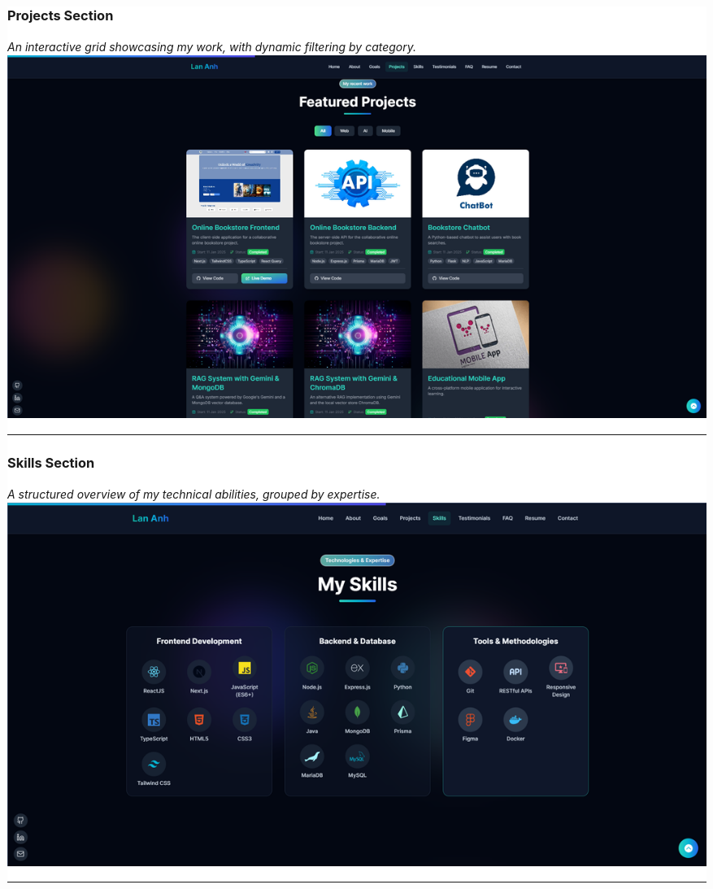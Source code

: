 
### Projects Section

*An interactive grid showcasing my work, with dynamic filtering by category.*
![Screnshots](./public/screenshots/projects-section.png)

---

### Skills Section

*A structured overview of my technical abilities, grouped by expertise.*
![Screnshots](./public/screenshots/skills-section.png)

---